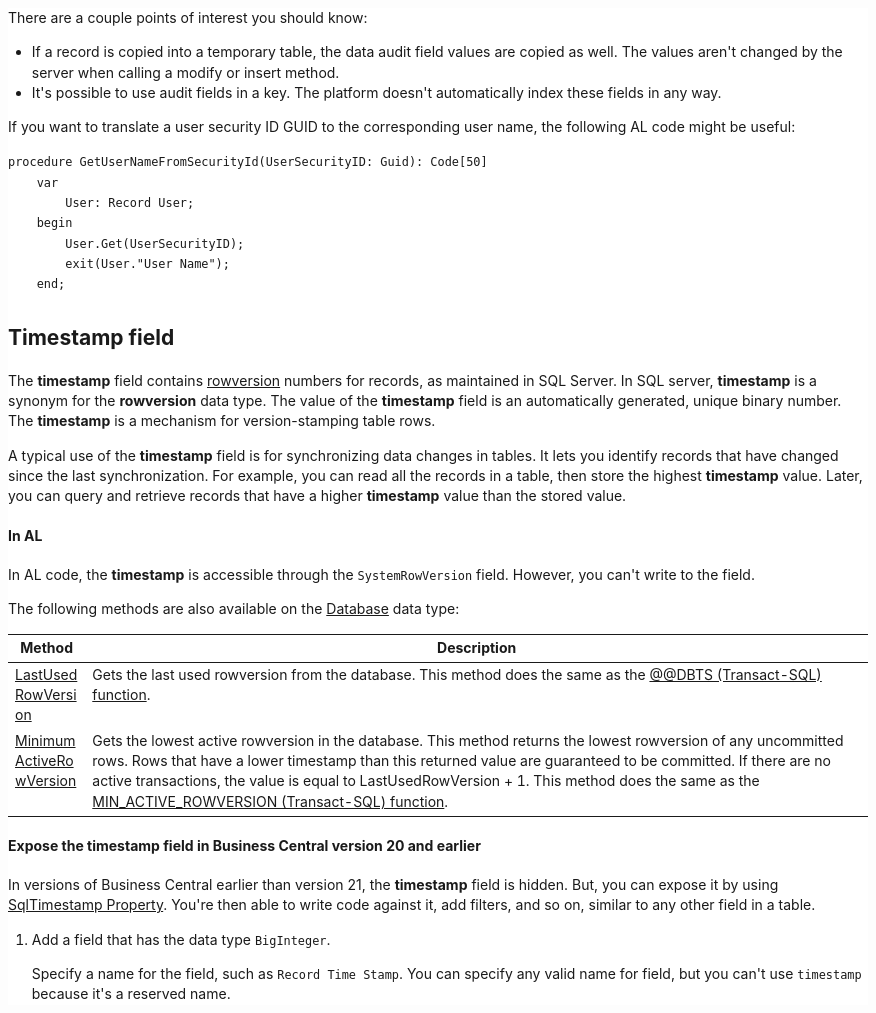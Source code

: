 There are a couple points of interest you should know:

- If a record is copied into a temporary table, the data audit field values are copied as well. The values aren't changed by the server when calling a modify or insert method.  
- It's possible to use audit fields in a key. The platform doesn't automatically index these fields in any way.

If you want to translate a user security ID GUID to the corresponding user name, the following AL code might be useful:

```al
procedure GetUserNameFromSecurityId(UserSecurityID: Guid): Code[50]
    var
        User: Record User;
    begin
        User.Get(UserSecurityID);
        exit(User."User Name");
    end;
```  

## <a name="timestamp"></a> Timestamp field

The **timestamp** field contains [rowversion](/sql/t-sql/data-types/rowversion-transact-sql) numbers for records, as maintained in SQL Server. In SQL server, **timestamp** is a synonym for the **rowversion** data type. The value of the **timestamp** field is an automatically generated, unique binary number. The **timestamp** is a mechanism  for version-stamping table rows.

A typical use of the **timestamp** field is for synchronizing data changes in tables. It lets you identify records that have changed since the last synchronization. For example, you can read all the records in a table, then store the highest **timestamp** value. Later, you can query and retrieve records that have a higher **timestamp** value than the stored value.  

#### In AL

In AL code, the **timestamp** is accessible through the `SystemRowVersion` field. However, you can't write to the field.

The following methods are also available on the [Database](methods-auto/database/database-data-type.md) data type:

|Method|Description|
|------|-----------|
|[LastUsedRowVersion](methods-auto/database/database-lastusedrowversion-method.md)|Gets the last used rowversion from the database. This method does the same as the [@@DBTS (Transact-SQL) function](/sql/t-sql/functions/dbts-transact-sql).|
|[MinimumActiveRowVersion](methods-auto/database/database-minimumactiverowversion-method.md)|Gets the lowest active rowversion in the database. This method returns the lowest rowversion of any uncommitted rows. Rows that have a lower timestamp than this returned value are guaranteed to be committed. If there are no active transactions, the value is equal to LastUsedRowVersion + 1. This method does the same as the [MIN_ACTIVE_ROWVERSION (Transact-SQL) function](/sql/t-sql/functions/min-active-rowversion-transact-sql).|

#### Expose the timestamp field in Business Central version 20 and earlier

In versions of Business Central earlier than version 21, the **timestamp** field is hidden. But, you can expose it by using [SqlTimestamp Property](properties/devenv-sqltimestamp-property.md). You're then able to write code against it, add filters, and so on, similar to any other field in a table. 

1. Add a field that has the data type `BigInteger`.
  
     Specify a name for the field, such as `Record Time Stamp`. You can specify any valid name for field, but you can't use `timestamp` because it's a reserved name.  
  